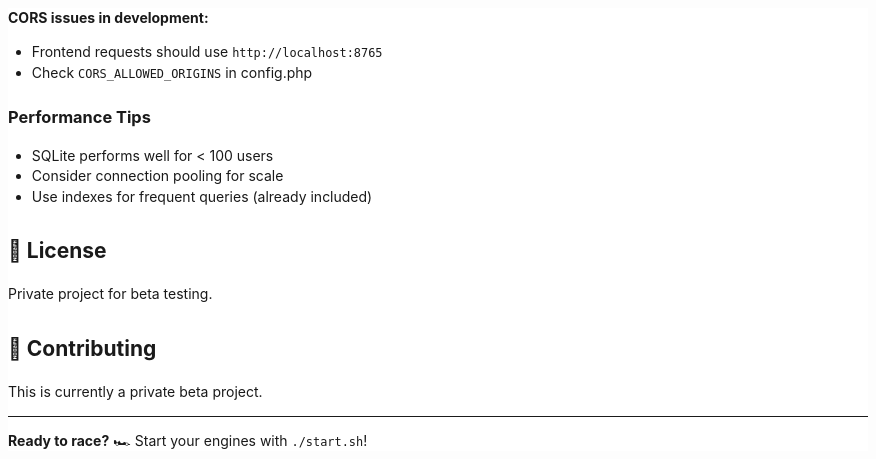 **CORS issues in development:**

- Frontend requests should use `http://localhost:8765`
- Check `CORS_ALLOWED_ORIGINS` in config.php

### Performance Tips

- SQLite performs well for < 100 users
- Consider connection pooling for scale
- Use indexes for frequent queries (already included)

## 📄 License

Private project for beta testing.

## 🤝 Contributing

This is currently a private beta project.

---

**Ready to race?** 🏎️ Start your engines with `./start.sh`!
